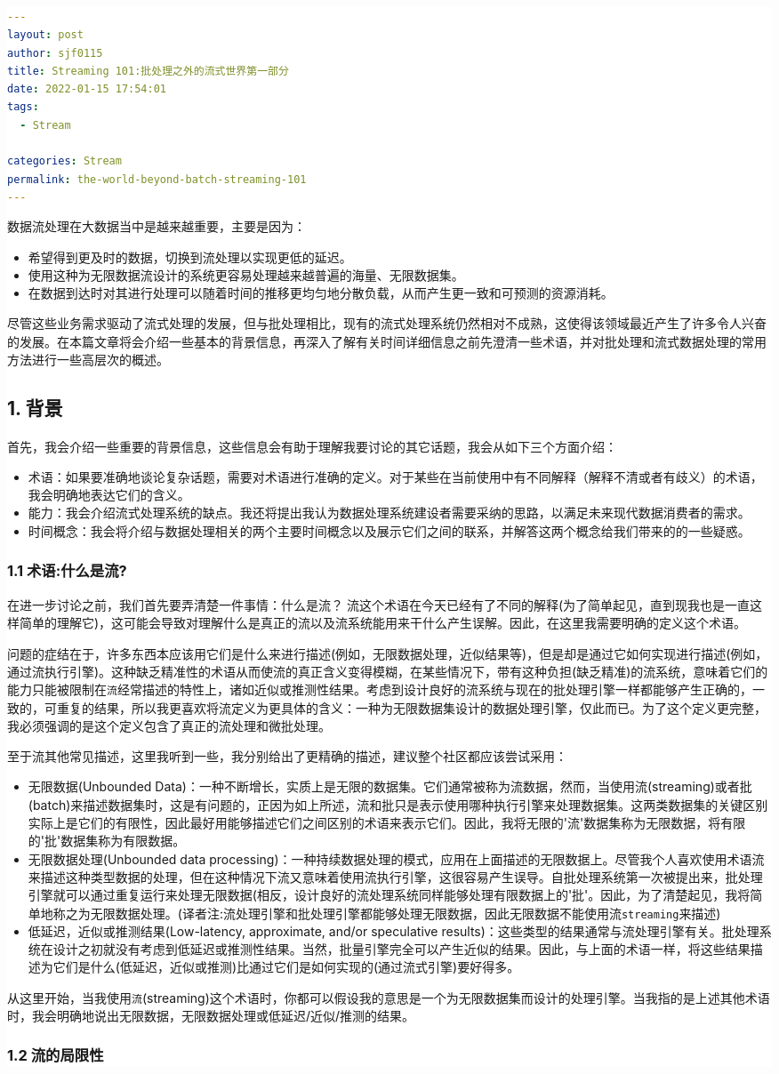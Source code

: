 ```yaml
---
layout: post
author: sjf0115
title: Streaming 101:批处理之外的流式世界第一部分
date: 2022-01-15 17:54:01
tags:
  - Stream

categories: Stream
permalink: the-world-beyond-batch-streaming-101
---
```


数据流处理在大数据当中是越来越重要，主要是因为：
- 希望得到更及时的数据，切换到流处理以实现更低的延迟。
- 使用这种为无限数据流设计的系统更容易处理越来越普遍的海量、无限数据集。
- 在数据到达时对其进行处理可以随着时间的推移更均匀地分散负载，从而产生更一致和可预测的资源消耗。

尽管这些业务需求驱动了流式处理的发展，但与批处理相比，现有的流式处理系统仍然相对不成熟，这使得该领域最近产生了许多令人兴奋的发展。在本篇文章将会介绍一些基本的背景信息，再深入了解有关时间详细信息之前先澄清一些术语，并对批处理和流式数据处理的常用方法进行一些高层次的概述。

## 1. 背景

首先，我会介绍一些重要的背景信息，这些信息会有助于理解我要讨论的其它话题，我会从如下三个方面介绍：
- 术语：如果要准确地谈论复杂话题，需要对术语进行准确的定义。对于某些在当前使用中有不同解释（解释不清或者有歧义）的术语，我会明确地表达它们的含义。
- 能力：我会介绍流式处理系统的缺点。我还将提出我认为数据处理系统建设者需要采纳的思路，以满足未来现代数据消费者的需求。
- 时间概念：我会将介绍与数据处理相关的两个主要时间概念以及展示它们之间的联系，并解答这两个概念给我们带来的的一些疑惑。

### 1.1 术语:什么是流?

在进一步讨论之前，我们首先要弄清楚一件事情：什么是流？ 流这个术语在今天已经有了不同的解释(为了简单起见，直到现我也是一直这样简单的理解它)，这可能会导致对理解什么是真正的流以及流系统能用来干什么产生误解。因此，在这里我需要明确的定义这个术语。

问题的症结在于，许多东西本应该用它们是什么来进行描述(例如，无限数据处理，近似结果等)，但是却是通过它如何实现进行描述(例如，通过流执行引擎)。这种缺乏精准性的术语从而使流的真正含义变得模糊，在某些情况下，带有这种负担(缺乏精准)的流系统，意味着它们的能力只能被限制在`流`经常描述的特性上，诸如近似或推测性结果。考虑到设计良好的流系统与现在的批处理引擎一样都能够产生正确的，一致的，可重复的结果，所以我更喜欢将流定义为更具体的含义：一种为无限数据集设计的数据处理引擎，仅此而已。为了这个定义更完整，我必须强调的是这个定义包含了真正的流处理和微批处理。

至于流其他常见描述，这里我听到一些，我分别给出了更精确的描述，建议整个社区都应该尝试采用：
- 无限数据(Unbounded Data)：一种不断增长，实质上是无限的数据集。它们通常被称为流数据，然而，当使用流(streaming)或者批(batch)来描述数据集时，这是有问题的，正因为如上所述，流和批只是表示使用哪种执行引擎来处理数据集。这两类数据集的关键区别实际上是它们的有限性，因此最好用能够描述它们之间区别的术语来表示它们。因此，我将无限的'流'数据集称为无限数据，将有限的'批'数据集称为有限数据。
- 无限数据处理(Unbounded data processing)：一种持续数据处理的模式，应用在上面描述的无限数据上。尽管我个人喜欢使用术语流来描述这种类型数据的处理，但在这种情况下流又意味着使用流执行引擎，这很容易产生误导。自批处理系统第一次被提出来，批处理引擎就可以通过重复运行来处理无限数据(相反，设计良好的流处理系统同样能够处理有限数据上的'批'。因此，为了清楚起见，我将简单地称之为无限数据处理。(译者注:流处理引擎和批处理引擎都能够处理无限数据，因此无限数据不能使用流`streaming`来描述)
- 低延迟，近似或推测结果(Low-latency, approximate, and/or speculative results)：这些类型的结果通常与流处理引擎有关。批处理系统在设计之初就没有考虑到低延迟或推测性结果。当然，批量引擎完全可以产生近似的结果。因此，与上面的术语一样，将这些结果描述为它们是什么(低延迟，近似或推测)比通过它们是如何实现的(通过流式引擎)要好得多。

从这里开始，当我使用`流`(streaming)这个术语时，你都可以假设我的意思是一个为无限数据集而设计的处理引擎。当我指的是上述其他术语时，我会明确地说出无限数据，无限数据处理或低延迟/近似/推测的结果。

### 1.2 流的局限性
